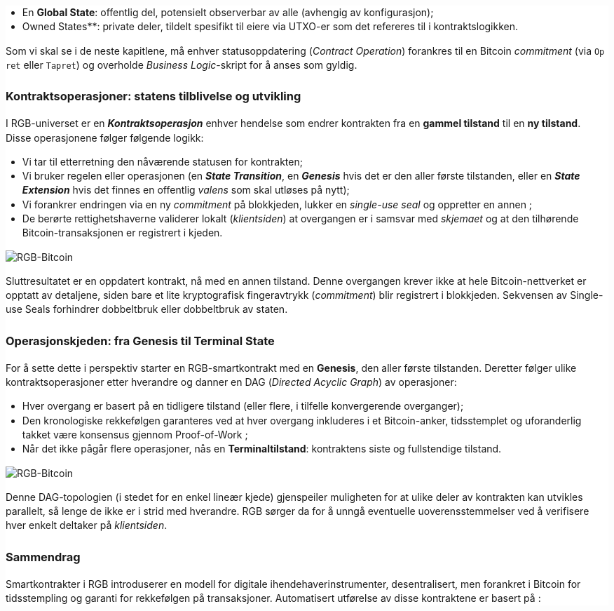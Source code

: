 
- En **Global State**: offentlig del, potensielt observerbar av alle (avhengig av konfigurasjon);
- Owned States**: private deler, tildelt spesifikt til eiere via UTXO-er som det refereres til i kontraktslogikken.

Som vi skal se i de neste kapitlene, må enhver statusoppdatering (*Contract Operation*) forankres til en Bitcoin _commitment_ (via `Opret` eller `Tapret`) og overholde *Business Logic*-skript for å anses som gyldig.

### Kontraktsoperasjoner: statens tilblivelse og utvikling

I RGB-universet er en ***Kontraktsoperasjon*** enhver hendelse som endrer kontrakten fra en **gammel tilstand** til en **ny tilstand**. Disse operasjonene følger følgende logikk:


- Vi tar til etterretning den nåværende statusen for kontrakten;
- Vi bruker regelen eller operasjonen (en ***State Transition***, en ***Genesis*** hvis det er den aller første tilstanden, eller en ***State Extension*** hvis det finnes en offentlig *valens* som skal utløses på nytt);
- Vi forankrer endringen via en ny _commitment_ på blokkjeden, lukker en _single-use seal_ og oppretter en annen ;
- De berørte rettighetshaverne validerer lokalt (*klientsiden*) at overgangen er i samsvar med *skjemaet* og at den tilhørende Bitcoin-transaksjonen er registrert i kjeden.

![RGB-Bitcoin](assets/fr/057.webp)

Sluttresultatet er en oppdatert kontrakt, nå med en annen tilstand. Denne overgangen krever ikke at hele Bitcoin-nettverket er opptatt av detaljene, siden bare et lite kryptografisk fingeravtrykk (_commitment_) blir registrert i blokkjeden. Sekvensen av Single-use Seals forhindrer dobbeltbruk eller dobbeltbruk av staten.

### Operasjonskjeden: fra Genesis til Terminal State

For å sette dette i perspektiv starter en RGB-smartkontrakt med en **Genesis**, den aller første tilstanden. Deretter følger ulike kontraktsoperasjoner etter hverandre og danner en DAG (*Directed Acyclic Graph*) av operasjoner:


- Hver overgang er basert på en tidligere tilstand (eller flere, i tilfelle konvergerende overganger);
- Den kronologiske rekkefølgen garanteres ved at hver overgang inkluderes i et Bitcoin-anker, tidsstemplet og uforanderlig takket være konsensus gjennom Proof-of-Work ;
- Når det ikke pågår flere operasjoner, nås en **Terminaltilstand**: kontraktens siste og fullstendige tilstand.

![RGB-Bitcoin](assets/fr/012.webp)

Denne DAG-topologien (i stedet for en enkel lineær kjede) gjenspeiler muligheten for at ulike deler av kontrakten kan utvikles parallelt, så lenge de ikke er i strid med hverandre. RGB sørger da for å unngå eventuelle uoverensstemmelser ved å verifisere hver enkelt deltaker på *klientsiden*.

### Sammendrag

Smartkontrakter i RGB introduserer en modell for digitale ihendehaverinstrumenter, desentralisert, men forankret i Bitcoin for tidsstempling og garanti for rekkefølgen på transaksjoner. Automatisert utførelse av disse kontraktene er basert på :
